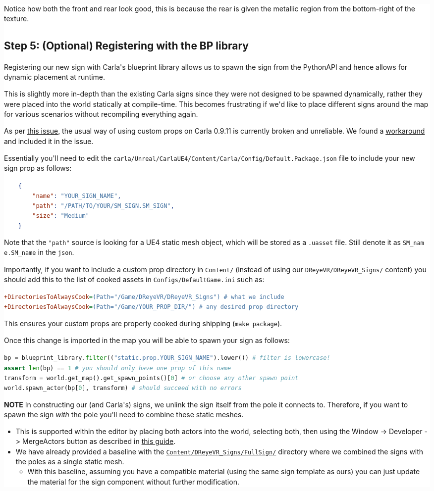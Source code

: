 
Notice how both the front and rear look good, this is because the rear is given the metallic region from the bottom-right of the texture. 

## Step 5: (Optional) Registering with the BP library

Registering our new sign with Carla's blueprint library allows us to spawn the sign from the PythonAPI and hence allows for dynamic placement at runtime. 

This is slightly more in-depth than the existing Carla signs since they were not designed to be spawned dynamically, rather they were placed into the world statically at compile-time. This becomes frustrating if we'd like to place different signs around the map for various scenarios without recompiling everything again. 

As per [this issue](https://github.com/carla-simulator/carla/issues/4363), the usual way of using custom props on Carla 0.9.11 is currently broken and unreliable. We found a [workaround](https://github.com/carla-simulator/carla/issues/4363#issuecomment-924140532) and included it in the issue. 

Essentially you'll need to edit the `carla/Unreal/CarlaUE4/Content/Carla/Config/Default.Package.json` file to include your new sign prop as follows:

```json
	{
		"name": "YOUR_SIGN_NAME",
		"path": "/PATH/TO/YOUR/SM_SIGN.SM_SIGN",
		"size": "Medium"
	}
```
Note that the `"path"` source is looking for a UE4 static mesh object, which will be stored as a `.uasset` file. Still denote it as `SM_name.SM_name` in the `json`. 

Importantly, if you want to include a custom prop directory in `Content/` (instead of using our `DReyeVR/DReyeVR_Signs/` content) you should add this to the list of cooked assets in `Configs/DefaultGame.ini` such as:

```ini
+DirectoriesToAlwaysCook=(Path="/Game/DReyeVR/DReyeVR_Signs") # what we include
+DirectoriesToAlwaysCook=(Path="/Game/YOUR_PROP_DIR/") # any desired prop directory
```
This ensures your custom props are properly cooked during shipping (`make package`). 

Once this change is imported in the map you will be able to spawn your sign as follows:
```python
bp = blueprint_library.filter(("static.prop.YOUR_SIGN_NAME").lower()) # filter is lowercase!
assert len(bp) == 1 # you should only have one prop of this name
transform = world.get_map().get_spawn_points()[0] # or choose any other spawn point
world.spawn_actor(bp[0], transform) # should succeed with no errors
```

**NOTE** In constructing our (and Carla's) signs, we unlink the sign itself from the pole it connects to. Therefore, if you want to spawn the sign *with* the pole you'll need to combine these static meshes. 
- This is supported within the editor by placing both actors into the world, selecting both, then using the Window -> Developer -> MergeActors button as described in [this guide](https://docs.unrealengine.com/4.27/en-US/Basics/Actors/Merging/). 
- We have already provided a baseline with the [`Content/DReyeVR_Signs/FullSign/`](Content/DReyeVR_Signs/FullSign/) directory where we combined the signs with the poles as a single static mesh. 
	- With this baseline, assuming you have a compatible material (using the same sign template as ours) you can just update the material for the sign component without further modification. 